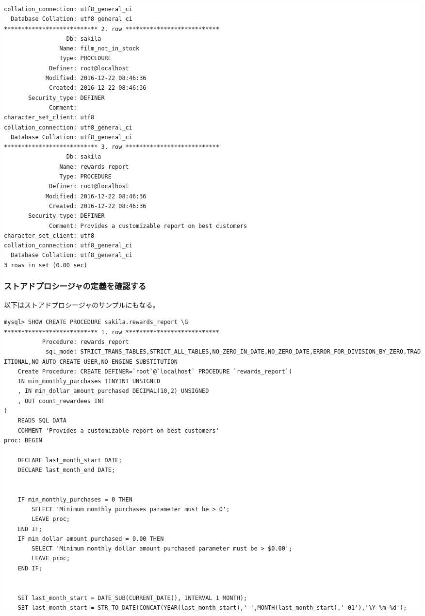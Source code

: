 ```
collation_connection: utf8_general_ci
  Database Collation: utf8_general_ci
*************************** 2. row ***************************
                  Db: sakila
                Name: film_not_in_stock
                Type: PROCEDURE
             Definer: root@localhost
            Modified: 2016-12-22 08:46:36
             Created: 2016-12-22 08:46:36
       Security_type: DEFINER
             Comment: 
character_set_client: utf8
collation_connection: utf8_general_ci
  Database Collation: utf8_general_ci
*************************** 3. row ***************************
                  Db: sakila
                Name: rewards_report
                Type: PROCEDURE
             Definer: root@localhost
            Modified: 2016-12-22 08:46:36
             Created: 2016-12-22 08:46:36
       Security_type: DEFINER
             Comment: Provides a customizable report on best customers
character_set_client: utf8
collation_connection: utf8_general_ci
  Database Collation: utf8_general_ci
3 rows in set (0.00 sec)
```

### ストアドプロシージャの定義を確認する
以下はストアドプロシージャのサンプルにもなる。
```
mysql> SHOW CREATE PROCEDURE sakila.rewards_report \G
*************************** 1. row ***************************
           Procedure: rewards_report
            sql_mode: STRICT_TRANS_TABLES,STRICT_ALL_TABLES,NO_ZERO_IN_DATE,NO_ZERO_DATE,ERROR_FOR_DIVISION_BY_ZERO,TRADITIONAL,NO_AUTO_CREATE_USER,NO_ENGINE_SUBSTITUTION
    Create Procedure: CREATE DEFINER=`root`@`localhost` PROCEDURE `rewards_report`(
    IN min_monthly_purchases TINYINT UNSIGNED
    , IN min_dollar_amount_purchased DECIMAL(10,2) UNSIGNED
    , OUT count_rewardees INT
)
    READS SQL DATA
    COMMENT 'Provides a customizable report on best customers'
proc: BEGIN

    DECLARE last_month_start DATE;
    DECLARE last_month_end DATE;

    
    IF min_monthly_purchases = 0 THEN
        SELECT 'Minimum monthly purchases parameter must be > 0';
        LEAVE proc;
    END IF;
    IF min_dollar_amount_purchased = 0.00 THEN
        SELECT 'Minimum monthly dollar amount purchased parameter must be > $0.00';
        LEAVE proc;
    END IF;

    
    SET last_month_start = DATE_SUB(CURRENT_DATE(), INTERVAL 1 MONTH);
    SET last_month_start = STR_TO_DATE(CONCAT(YEAR(last_month_start),'-',MONTH(last_month_start),'-01'),'%Y-%m-%d');
```